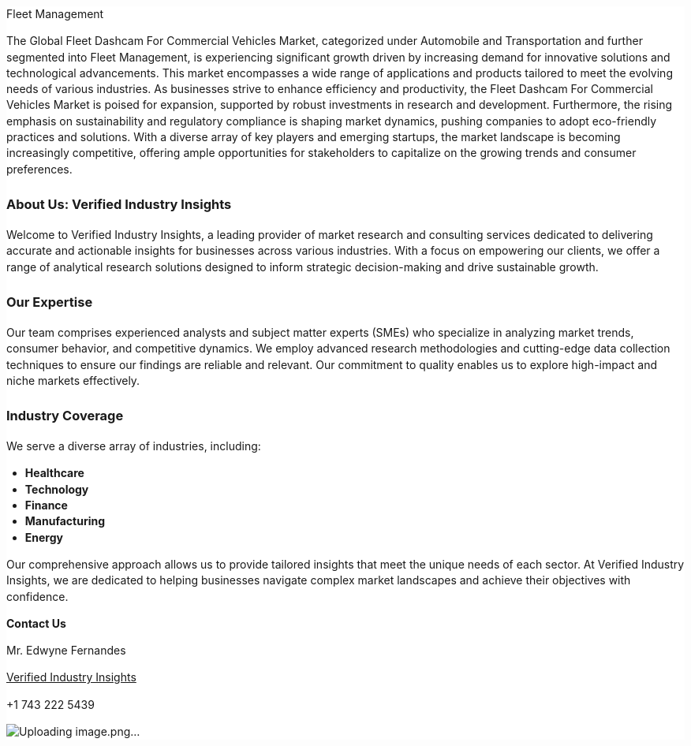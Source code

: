 Fleet Management </h3><p>The Global Fleet Dashcam For Commercial Vehicles Market, categorized under Automobile and Transportation and further segmented into Fleet Management, is experiencing significant growth driven by increasing demand for innovative solutions and technological advancements. This market encompasses a wide range of applications and products tailored to meet the evolving needs of various industries. As businesses strive to enhance efficiency and productivity, the Fleet Dashcam For Commercial Vehicles Market is poised for expansion, supported by robust investments in research and development. Furthermore, the rising emphasis on sustainability and regulatory compliance is shaping market dynamics, pushing companies to adopt eco-friendly practices and solutions. With a diverse array of key players and emerging startups, the market landscape is becoming increasingly competitive, offering ample opportunities for stakeholders to capitalize on the growing trends and consumer preferences.</p><h3>About Us: Verified Industry Insights</h3><p>Welcome to Verified Industry Insights, a leading provider of market research and consulting services dedicated to delivering accurate and actionable insights for businesses across various industries. With a focus on empowering our clients, we offer a range of analytical research solutions designed to inform strategic decision-making and drive sustainable growth.</p><h3>Our Expertise</h3><p>Our team comprises experienced analysts and subject matter experts (SMEs) who specialize in analyzing market trends, consumer behavior, and competitive dynamics. We employ advanced research methodologies and cutting-edge data collection techniques to ensure our findings are reliable and relevant. Our commitment to quality enables us to explore high-impact and niche markets effectively.</p><h3>Industry Coverage</h3><p>We serve a diverse array of industries, including:</p><ul><li><strong>Healthcare</strong></li><li><strong>Technology</strong></li><li><strong>Finance</strong></li><li><strong>Manufacturing</strong></li><li><strong>Energy</strong></li></ul><p>Our comprehensive approach allows us to provide tailored insights that meet the unique needs of each sector. At Verified Industry Insights, we are dedicated to helping businesses navigate complex market landscapes and achieve their objectives with confidence.</p><p><strong>Contact Us</strong></p><p>Mr. Edwyne Fernandes</p><p><a href="https://www.verifiedindustryinsights.com/">Verified Industry Insights</a></p><p>+1 743 222 5439</p>
![Uploading image.png…]()
